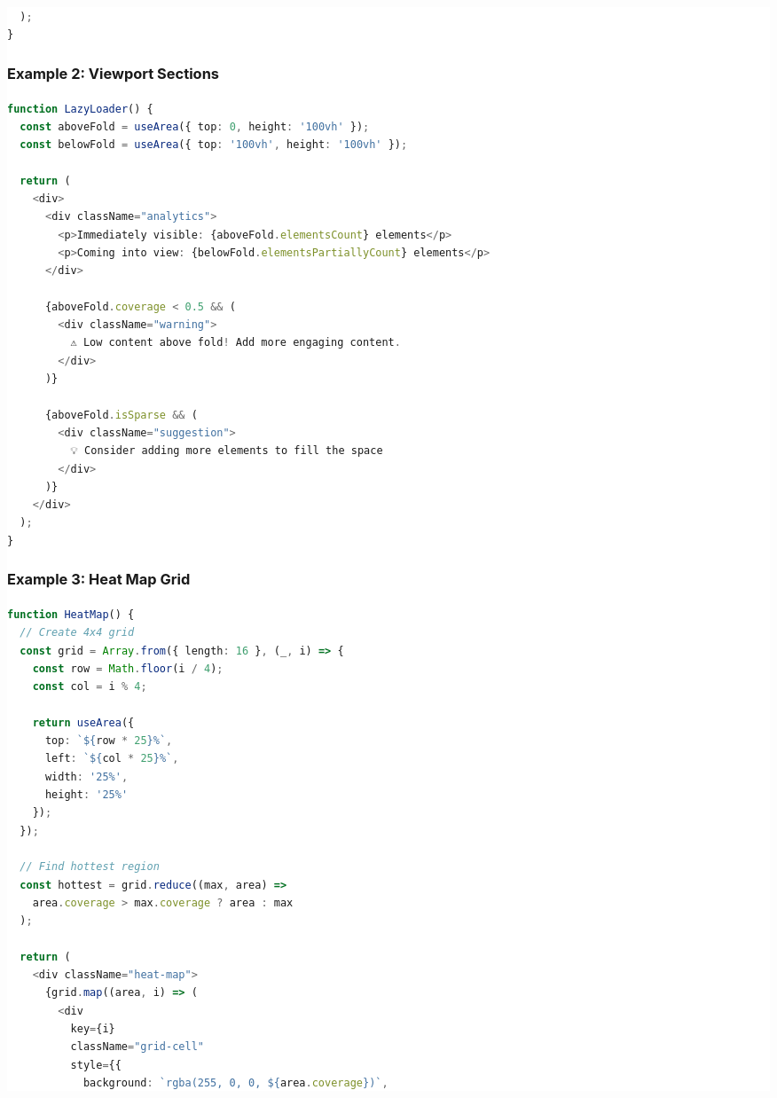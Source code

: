 ```typescript
  );
}
```

### Example 2: Viewport Sections

```typescript
function LazyLoader() {
  const aboveFold = useArea({ top: 0, height: '100vh' });
  const belowFold = useArea({ top: '100vh', height: '100vh' });

  return (
    <div>
      <div className="analytics">
        <p>Immediately visible: {aboveFold.elementsCount} elements</p>
        <p>Coming into view: {belowFold.elementsPartiallyCount} elements</p>
      </div>

      {aboveFold.coverage < 0.5 && (
        <div className="warning">
          ⚠️ Low content above fold! Add more engaging content.
        </div>
      )}

      {aboveFold.isSparse && (
        <div className="suggestion">
          💡 Consider adding more elements to fill the space
        </div>
      )}
    </div>
  );
}
```

### Example 3: Heat Map Grid

```typescript
function HeatMap() {
  // Create 4x4 grid
  const grid = Array.from({ length: 16 }, (_, i) => {
    const row = Math.floor(i / 4);
    const col = i % 4;

    return useArea({
      top: `${row * 25}%`,
      left: `${col * 25}%`,
      width: '25%',
      height: '25%'
    });
  });

  // Find hottest region
  const hottest = grid.reduce((max, area) =>
    area.coverage > max.coverage ? area : max
  );

  return (
    <div className="heat-map">
      {grid.map((area, i) => (
        <div
          key={i}
          className="grid-cell"
          style={{
            background: `rgba(255, 0, 0, ${area.coverage})`,
```